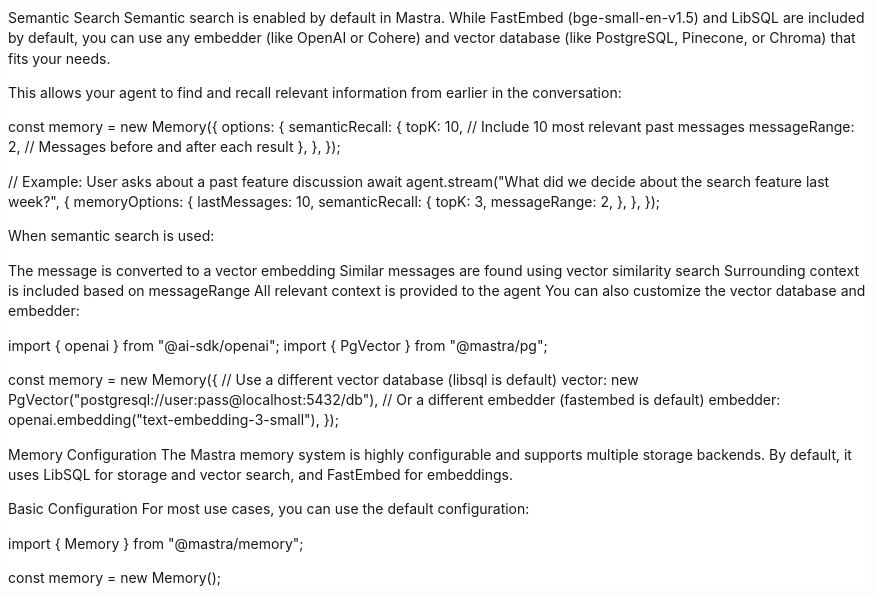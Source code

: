 Semantic Search
Semantic search is enabled by default in Mastra. While FastEmbed (bge-small-en-v1.5) and LibSQL are included by default, you can use any embedder (like OpenAI or Cohere) and vector database (like PostgreSQL, Pinecone, or Chroma) that fits your needs.

This allows your agent to find and recall relevant information from earlier in the conversation:

const memory = new Memory({
  options: {
    semanticRecall: {
      topK: 10, // Include 10 most relevant past messages
      messageRange: 2, // Messages before and after each result
    },
  },
});
 
// Example: User asks about a past feature discussion
await agent.stream("What did we decide about the search feature last week?", {
  memoryOptions: {
    lastMessages: 10,
    semanticRecall: {
      topK: 3,
      messageRange: 2,
    },
  },
});

When semantic search is used:

The message is converted to a vector embedding
Similar messages are found using vector similarity search
Surrounding context is included based on messageRange
All relevant context is provided to the agent
You can also customize the vector database and embedder:

import { openai } from "@ai-sdk/openai";
import { PgVector } from "@mastra/pg";
 
const memory = new Memory({
  // Use a different vector database (libsql is default)
  vector: new PgVector("postgresql://user:pass@localhost:5432/db"),
  // Or a different embedder (fastembed is default)
  embedder: openai.embedding("text-embedding-3-small"),
});

Memory Configuration
The Mastra memory system is highly configurable and supports multiple storage backends. By default, it uses LibSQL for storage and vector search, and FastEmbed for embeddings.

Basic Configuration
For most use cases, you can use the default configuration:

import { Memory } from "@mastra/memory";
 
const memory = new Memory();
